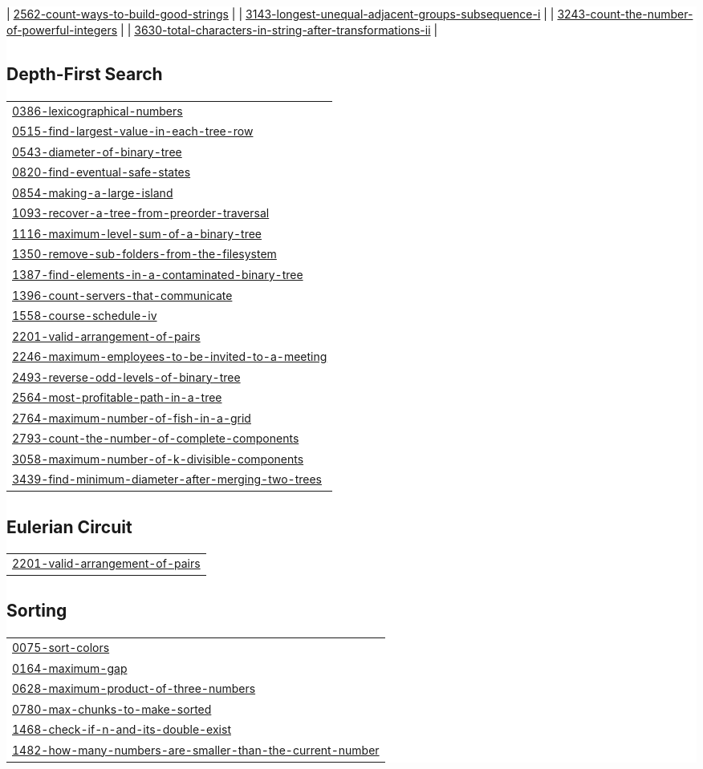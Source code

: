 | [2562-count-ways-to-build-good-strings](https://github.com/aryanshaw616/LeetCode/tree/master/2562-count-ways-to-build-good-strings) |
| [3143-longest-unequal-adjacent-groups-subsequence-i](https://github.com/aryanshaw616/LeetCode/tree/master/3143-longest-unequal-adjacent-groups-subsequence-i) |
| [3243-count-the-number-of-powerful-integers](https://github.com/aryanshaw616/LeetCode/tree/master/3243-count-the-number-of-powerful-integers) |
| [3630-total-characters-in-string-after-transformations-ii](https://github.com/aryanshaw616/LeetCode/tree/master/3630-total-characters-in-string-after-transformations-ii) |
## Depth-First Search
|  |
| ------- |
| [0386-lexicographical-numbers](https://github.com/aryanshaw616/LeetCode/tree/master/0386-lexicographical-numbers) |
| [0515-find-largest-value-in-each-tree-row](https://github.com/aryanshaw616/LeetCode/tree/master/0515-find-largest-value-in-each-tree-row) |
| [0543-diameter-of-binary-tree](https://github.com/aryanshaw616/LeetCode/tree/master/0543-diameter-of-binary-tree) |
| [0820-find-eventual-safe-states](https://github.com/aryanshaw616/LeetCode/tree/master/0820-find-eventual-safe-states) |
| [0854-making-a-large-island](https://github.com/aryanshaw616/LeetCode/tree/master/0854-making-a-large-island) |
| [1093-recover-a-tree-from-preorder-traversal](https://github.com/aryanshaw616/LeetCode/tree/master/1093-recover-a-tree-from-preorder-traversal) |
| [1116-maximum-level-sum-of-a-binary-tree](https://github.com/aryanshaw616/LeetCode/tree/master/1116-maximum-level-sum-of-a-binary-tree) |
| [1350-remove-sub-folders-from-the-filesystem](https://github.com/aryanshaw616/LeetCode/tree/master/1350-remove-sub-folders-from-the-filesystem) |
| [1387-find-elements-in-a-contaminated-binary-tree](https://github.com/aryanshaw616/LeetCode/tree/master/1387-find-elements-in-a-contaminated-binary-tree) |
| [1396-count-servers-that-communicate](https://github.com/aryanshaw616/LeetCode/tree/master/1396-count-servers-that-communicate) |
| [1558-course-schedule-iv](https://github.com/aryanshaw616/LeetCode/tree/master/1558-course-schedule-iv) |
| [2201-valid-arrangement-of-pairs](https://github.com/aryanshaw616/LeetCode/tree/master/2201-valid-arrangement-of-pairs) |
| [2246-maximum-employees-to-be-invited-to-a-meeting](https://github.com/aryanshaw616/LeetCode/tree/master/2246-maximum-employees-to-be-invited-to-a-meeting) |
| [2493-reverse-odd-levels-of-binary-tree](https://github.com/aryanshaw616/LeetCode/tree/master/2493-reverse-odd-levels-of-binary-tree) |
| [2564-most-profitable-path-in-a-tree](https://github.com/aryanshaw616/LeetCode/tree/master/2564-most-profitable-path-in-a-tree) |
| [2764-maximum-number-of-fish-in-a-grid](https://github.com/aryanshaw616/LeetCode/tree/master/2764-maximum-number-of-fish-in-a-grid) |
| [2793-count-the-number-of-complete-components](https://github.com/aryanshaw616/LeetCode/tree/master/2793-count-the-number-of-complete-components) |
| [3058-maximum-number-of-k-divisible-components](https://github.com/aryanshaw616/LeetCode/tree/master/3058-maximum-number-of-k-divisible-components) |
| [3439-find-minimum-diameter-after-merging-two-trees](https://github.com/aryanshaw616/LeetCode/tree/master/3439-find-minimum-diameter-after-merging-two-trees) |
## Eulerian Circuit
|  |
| ------- |
| [2201-valid-arrangement-of-pairs](https://github.com/aryanshaw616/LeetCode/tree/master/2201-valid-arrangement-of-pairs) |
## Sorting
|  |
| ------- |
| [0075-sort-colors](https://github.com/aryanshaw616/LeetCode/tree/master/0075-sort-colors) |
| [0164-maximum-gap](https://github.com/aryanshaw616/LeetCode/tree/master/0164-maximum-gap) |
| [0628-maximum-product-of-three-numbers](https://github.com/aryanshaw616/LeetCode/tree/master/0628-maximum-product-of-three-numbers) |
| [0780-max-chunks-to-make-sorted](https://github.com/aryanshaw616/LeetCode/tree/master/0780-max-chunks-to-make-sorted) |
| [1468-check-if-n-and-its-double-exist](https://github.com/aryanshaw616/LeetCode/tree/master/1468-check-if-n-and-its-double-exist) |
| [1482-how-many-numbers-are-smaller-than-the-current-number](https://github.com/aryanshaw616/LeetCode/tree/master/1482-how-many-numbers-are-smaller-than-the-current-number) |